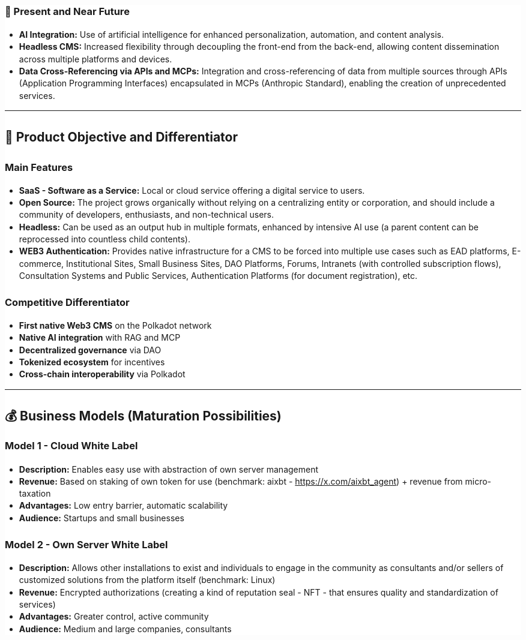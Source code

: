 ### 🚀 Present and Near Future

- **AI Integration:** Use of artificial intelligence for enhanced personalization, automation, and content analysis.
- **Headless CMS:** Increased flexibility through decoupling the front-end from the back-end, allowing content dissemination across multiple platforms and devices.
- **Data Cross-Referencing via APIs and MCPs:** Integration and cross-referencing of data from multiple sources through APIs (Application Programming Interfaces) encapsulated in MCPs (Anthropic Standard), enabling the creation of unprecedented services.

---

## 🎯 Product Objective and Differentiator

### Main Features

- **SaaS - Software as a Service:** Local or cloud service offering a digital service to users.
- **Open Source:** The project grows organically without relying on a centralizing entity or corporation, and should include a community of developers, enthusiasts, and non-technical users.
- **Headless:** Can be used as an output hub in multiple formats, enhanced by intensive AI use (a parent content can be reprocessed into countless child contents).
- **WEB3 Authentication:** Provides native infrastructure for a CMS to be forced into multiple use cases such as EAD platforms, E-commerce, Institutional Sites, Small Business Sites, DAO Platforms, Forums, Intranets (with controlled subscription flows), Consultation Systems and Public Services, Authentication Platforms (for document registration), etc.

### Competitive Differentiator

- **First native Web3 CMS** on the Polkadot network
- **Native AI integration** with RAG and MCP
- **Decentralized governance** via DAO
- **Tokenized ecosystem** for incentives
- **Cross-chain interoperability** via Polkadot

---

## 💰 Business Models (Maturation Possibilities)

### Model 1 - Cloud White Label
- **Description:** Enables easy use with abstraction of own server management
- **Revenue:** Based on staking of own token for use (benchmark: aixbt - https://x.com/aixbt_agent) + revenue from micro-taxation
- **Advantages:** Low entry barrier, automatic scalability
- **Audience:** Startups and small businesses

### Model 2 - Own Server White Label
- **Description:** Allows other installations to exist and individuals to engage in the community as consultants and/or sellers of customized solutions from the platform itself (benchmark: Linux)
- **Revenue:** Encrypted authorizations (creating a kind of reputation seal - NFT - that ensures quality and standardization of services)
- **Advantages:** Greater control, active community
- **Audience:** Medium and large companies, consultants
